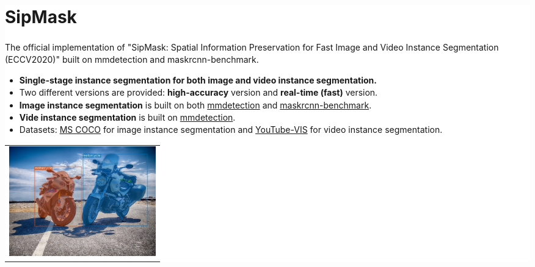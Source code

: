 # SipMask
The official implementation of "SipMask: Spatial Information Preservation for Fast Image and Video Instance Segmentation (ECCV2020)" built on mmdetection and maskrcnn-benchmark.

- **Single-stage instance segmentation for both image and video instance segmentation.**
- Two different versions are provided: **high-accuracy** version and **real-time (fast)** version.
- **Image instance segmentation** is built on both [mmdetection](https://github.com/open-mmlab/mmdetection) and [maskrcnn-benchmark](https://github.com/facebookresearch/maskrcnn-benchmark).
- **Vide instance segmentation** is built on [mmdetection](https://github.com/open-mmlab/mmdetection).
- Datasets: [MS COCO](http://cocodataset.org/#home) for image instance segmentation and [YouTube-VIS](https://youtube-vos.org/dataset/vis/) for video instance segmentation.

<table>
    <tr>
        <td ><center><img src="demo/000000059349_our_new.jpg" height="180"> </center></td>